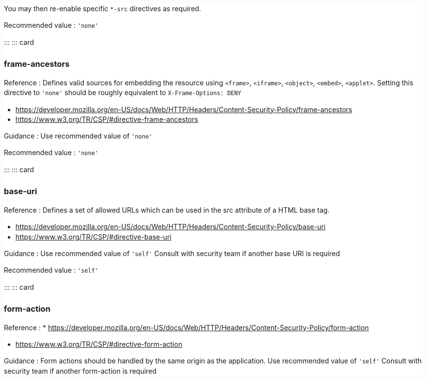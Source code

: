   You may then re-enable specific `*-src` directives as required.

Recommended value
: `'none'`

:::
::: card

### frame-ancestors

Reference
: Defines valid sources for embedding the resource using `<frame>`, `<iframe>`, `<object>`, `<embed>`, `<applet>`.
  Setting this directive to `'none'` should be roughly equivalent to `X-Frame-Options: DENY`

  * <https://developer.mozilla.org/en-US/docs/Web/HTTP/Headers/Content-Security-Policy/frame-ancestors>
  * <https://www.w3.org/TR/CSP/#directive-frame-ancestors>

Guidance
: Use recommended value of `'none'`

Recommended value
:  `'none'`

:::
::: card

### base-uri

Reference
: Defines a set of allowed URLs which can be used in the src attribute of a HTML base tag.

  * <https://developer.mozilla.org/en-US/docs/Web/HTTP/Headers/Content-Security-Policy/base-uri>
  * <https://www.w3.org/TR/CSP/#directive-base-uri>

Guidance
: Use recommended value of `'self'`
  Consult with security team if another base URI is required

Recommended value
:  `'self'`

:::
::: card

### form-action

Reference
: * <https://developer.mozilla.org/en-US/docs/Web/HTTP/Headers/Content-Security-Policy/form-action>
  * <https://www.w3.org/TR/CSP/#directive-form-action>

Guidance
: Form actions should be handled by the same origin as the application.
  Use recommended value of `'self'`
  Consult with security team if another form-action is required
